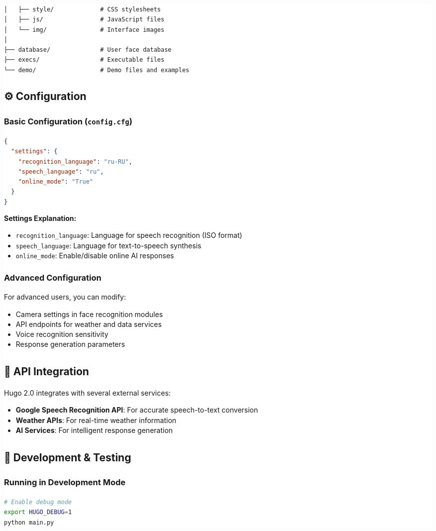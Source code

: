 ```
│   ├── style/             # CSS stylesheets
│   ├── js/                # JavaScript files
│   └── img/               # Interface images
│
├── database/              # User face database
├── execs/                 # Executable files
└── demo/                  # Demo files and examples
```

## ⚙️ Configuration

### Basic Configuration (`config.cfg`)

```json
{
  "settings": {
    "recognition_language": "ru-RU",
    "speech_language": "ru",
    "online_mode": "True"
  }
}
```

**Settings Explanation:**
- `recognition_language`: Language for speech recognition (ISO format)
- `speech_language`: Language for text-to-speech synthesis
- `online_mode`: Enable/disable online AI responses

### Advanced Configuration

For advanced users, you can modify:
- Camera settings in face recognition modules
- API endpoints for weather and data services
- Voice recognition sensitivity
- Response generation parameters

## 🔌 API Integration

Hugo 2.0 integrates with several external services:

- **Google Speech Recognition API**: For accurate speech-to-text conversion
- **Weather APIs**: For real-time weather information
- **AI Services**: For intelligent response generation

## 🧪 Development & Testing

### Running in Development Mode

```bash
# Enable debug mode
export HUGO_DEBUG=1
python main.py
```
